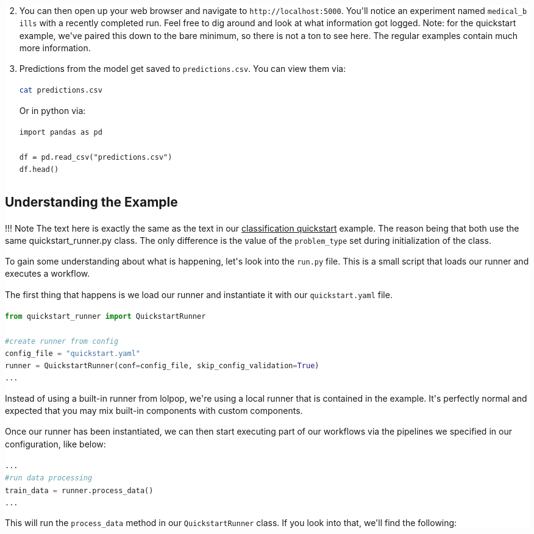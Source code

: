2. You can then open up your web browser and navigate to `http://localhost:5000`. You'll notice an experiment named `medical_bills` with a recently completed run. Feel free to dig around and look at what information got logged. Note: for the quickstart example, we've paired this down to the bare minimum, so there is not a ton to see here. The regular examples contain much more information. 

3. Predictions from the model get saved to `predictions.csv`. You can view them via: 

    ```bash
    cat predictions.csv
    ```

    Or in python via: 
    ```
    import pandas as pd 

    df = pd.read_csv("predictions.csv")
    df.head() 
    ```

## Understanding the Example

!!! Note
    The text here is exactly the same as the text in our [classification quickstart](classification_quickstart.md#understanding-the-example) example. The reason being that both use the same quickstart_runner.py class. The only difference is the value of the `problem_type` set during initialization of the class. 

To gain some understanding about what is happening, let's look into the `run.py` file. This is a small script that loads our runner and executes a workflow. 

The first thing that happens is we load our runner and instantiate it with our `quickstart.yaml` file. 

```python title="run.py"
from quickstart_runner import QuickstartRunner

#create runner from config
config_file = "quickstart.yaml"
runner = QuickstartRunner(conf=config_file, skip_config_validation=True)
...
``` 
Instead of using a built-in runner from lolpop, we're using a local runner that is contained in the example. It's perfectly normal and expected that you may mix built-in components with custom components. 

Once our runner has been instantiated, we can then start executing part of our workflows via the pipelines we specified in our configuration, like below:

```python title="run.py"
...
#run data processing
train_data = runner.process_data()
...
```

This will run the `process_data` method in our `QuickstartRunner` class. If you look into that, we'll find the following: 
